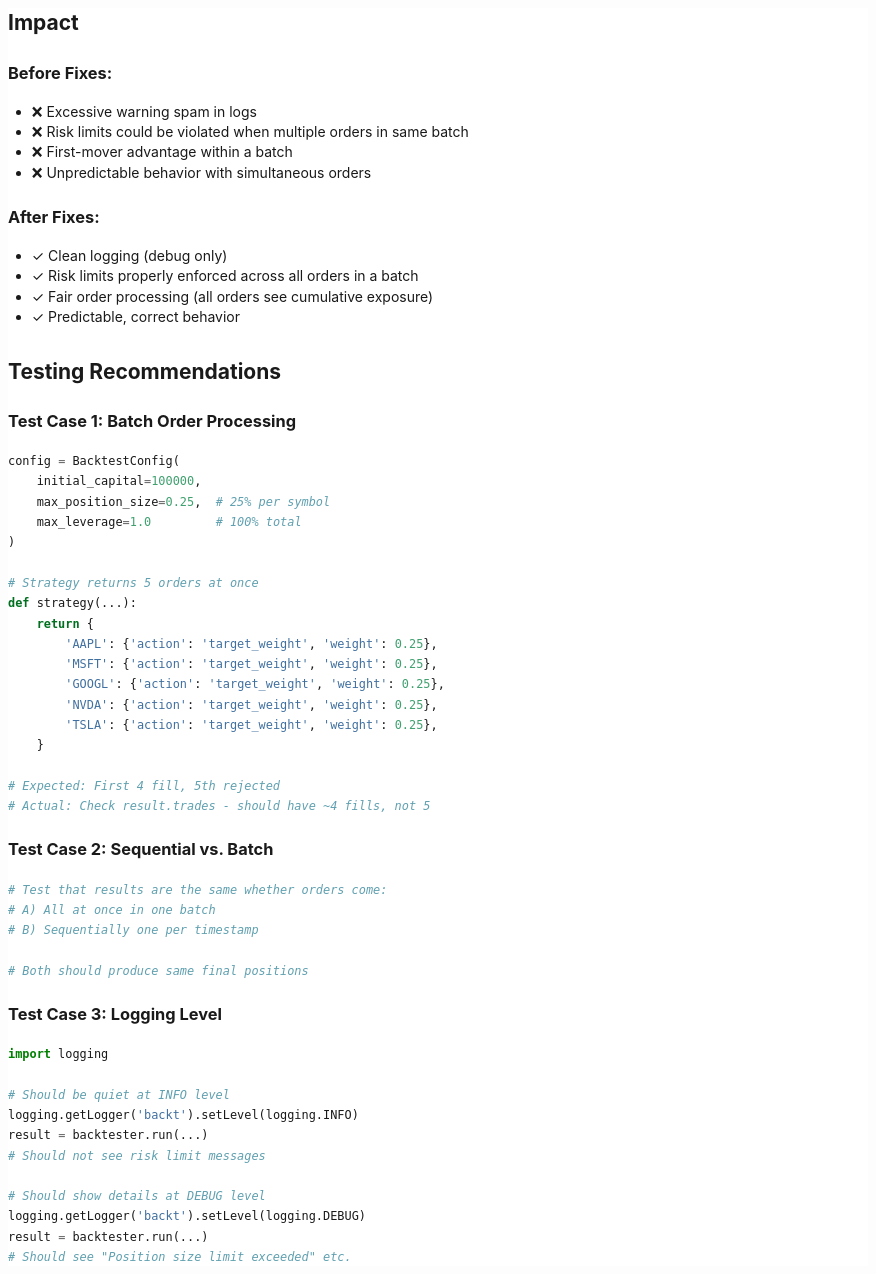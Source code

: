 ## Impact

### Before Fixes:
- ❌ Excessive warning spam in logs
- ❌ Risk limits could be violated when multiple orders in same batch
- ❌ First-mover advantage within a batch
- ❌ Unpredictable behavior with simultaneous orders

### After Fixes:
- ✓ Clean logging (debug only)
- ✓ Risk limits properly enforced across all orders in a batch
- ✓ Fair order processing (all orders see cumulative exposure)
- ✓ Predictable, correct behavior

## Testing Recommendations

### Test Case 1: Batch Order Processing
```python
config = BacktestConfig(
    initial_capital=100000,
    max_position_size=0.25,  # 25% per symbol
    max_leverage=1.0         # 100% total
)

# Strategy returns 5 orders at once
def strategy(...):
    return {
        'AAPL': {'action': 'target_weight', 'weight': 0.25},
        'MSFT': {'action': 'target_weight', 'weight': 0.25},
        'GOOGL': {'action': 'target_weight', 'weight': 0.25},
        'NVDA': {'action': 'target_weight', 'weight': 0.25},
        'TSLA': {'action': 'target_weight', 'weight': 0.25},
    }

# Expected: First 4 fill, 5th rejected
# Actual: Check result.trades - should have ~4 fills, not 5
```

### Test Case 2: Sequential vs. Batch
```python
# Test that results are the same whether orders come:
# A) All at once in one batch
# B) Sequentially one per timestamp

# Both should produce same final positions
```

### Test Case 3: Logging Level
```python
import logging

# Should be quiet at INFO level
logging.getLogger('backt').setLevel(logging.INFO)
result = backtester.run(...)
# Should not see risk limit messages

# Should show details at DEBUG level
logging.getLogger('backt').setLevel(logging.DEBUG)
result = backtester.run(...)
# Should see "Position size limit exceeded" etc.
```
